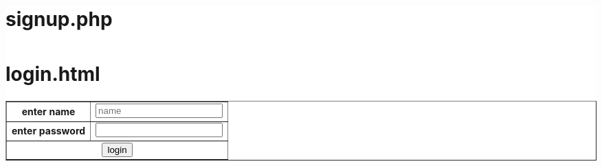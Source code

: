 # signup.php
<?php
  $dbhost='localhost';
  $dbuser='root';
  $dbpass='';
  $dbname='user';
  $con=new mysqli_connect($dbhost,$dbuser,$dbpass,$dbname);
  if(!$con){
  	echo"error is".mysqli_connect_error();
  }
  else{
	echo"connection is established";
}
if(isset($_POST(b1))){
	$name=$_POST[u1name];
	$place=$_POST[uplace];
	$pwd=$_POST[upw];
	$ucpw=$_POST[ucpw];
	$tname=$_POST[tname];
	$tno=$_POST[tno];
	$q="create table user(uname,varchar(20),place,varchar(20),pwd,varchar(20),ucpw,varchar(20),tname,varchar(20),tno,varchar(20))";
	mysqli_query($con,$q);
	$q1="insert into user(uname,place,pwd,ucpw,tname,tno)
		value($name,$place,$pwd,$ucpw,$tname,$tno)";
	if(mysqli_query($con,$q1)){
		echo"registration successful";
	}
	else{
		echo"the error is".mysqli_error();
	}
	mysqli_close($con);
	?>
  
  # login.html
  <html>
<body bgcolor="lightgrey">
<form name="my" method="post" >
<table border="1" allign="left" cellpadding="2.7p" cellspacing="2.2p">
<tr><th><label>enter name</label></th>
      <td><input type="text" length="10" placeholder="name" name="uname"></td></tr>
<tr><th><label>enter password</label></th>
      <td><input type="password" name="pw"></td></tr>
<tr><td colspan="2"><center><input type="button" name="b1" value="login" onclick="login.php" ></center></td></tr>
</table>
</form>
</body>
</html>
